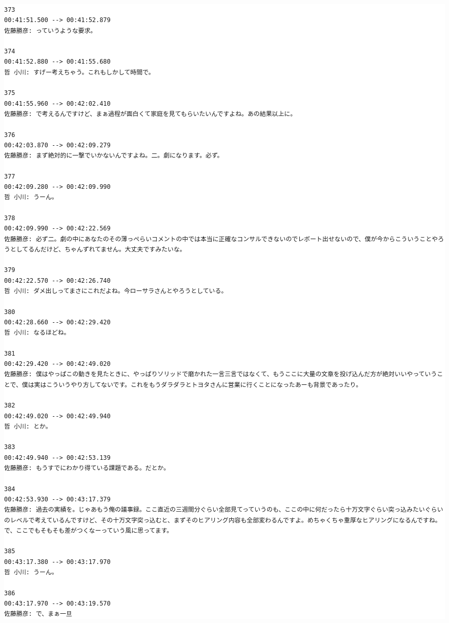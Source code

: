     373
    00:41:51.500 --> 00:41:52.879
    佐藤勝彦: っていうような要求。
    
    374
    00:41:52.880 --> 00:41:55.680
    哲 小川: すげー考えちゃう。これもしかして時間で。
    
    375
    00:41:55.960 --> 00:42:02.410
    佐藤勝彦: で考えるんですけど、まぁ過程が面白くて家庭を見てもらいたいんですよね。あの結果以上に。
    
    376
    00:42:03.870 --> 00:42:09.279
    佐藤勝彦: まず絶対的に一撃でいかないんですよね。二。劇になります。必ず。
    
    377
    00:42:09.280 --> 00:42:09.990
    哲 小川: うーん。
    
    378
    00:42:09.990 --> 00:42:22.569
    佐藤勝彦: 必ず二。劇の中にあなたのその薄っぺらいコメントの中では本当に正確なコンサルできないのでレポート出せないので、僕が今からこういうことやろうとしてるんだけど、ちゃんずれてません。大丈夫ですみたいな。
    
    379
    00:42:22.570 --> 00:42:26.740
    哲 小川: ダメ出しってまさにこれだよね。今ローサラさんとやろうとしている。
    
    380
    00:42:28.660 --> 00:42:29.420
    哲 小川: なるほどね。
    
    381
    00:42:29.420 --> 00:42:49.020
    佐藤勝彦: 僕はやっぱこの動きを見たときに、やっぱりソリッドで磨かれた一言三言ではなくて、もうここに大量の文章を投げ込んだ方が絶対いいやっていうことで、僕は実はこういうやり方してないです。これをもうダラダラとトヨタさんに営業に行くことになったあーも背景であったり。
    
    382
    00:42:49.020 --> 00:42:49.940
    哲 小川: とか。
    
    383
    00:42:49.940 --> 00:42:53.139
    佐藤勝彦: もうすでにわかり得ている課題である。だとか。
    
    384
    00:42:53.930 --> 00:43:17.379
    佐藤勝彦: 過去の実績を。じゃあもう俺の議事録。ここ直近の三週間分ぐらい全部見てっていうのも、ここの中に何だったら十万文字ぐらい突っ込みたいぐらいのレベルで考えているんですけど、その十万文字突っ込むと、まずそのヒアリング内容も全部変わるんですよ。めちゃくちゃ重厚なヒアリングになるんですね。で、ここでもそもそも差がつくなーっていう風に思ってます。
    
    385
    00:43:17.380 --> 00:43:17.970
    哲 小川: うーん。
    
    386
    00:43:17.970 --> 00:43:19.570
    佐藤勝彦: で、まぁ一旦
    